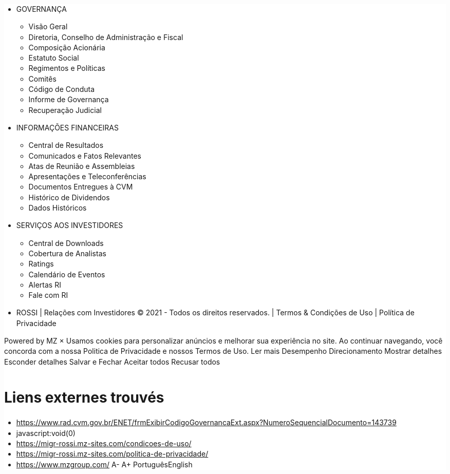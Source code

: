   * GOVERNANÇA
    * Visão Geral
    * Diretoria, Conselho de Administração e Fiscal
    * Composição Acionária
    * Estatuto Social
    * Regimentos e Políticas
    * Comitês
    * Código de Conduta
    * Informe de Governança
    * Recuperação Judicial
  * INFORMAÇÕES FINANCEIRAS
    * Central de Resultados
    * Comunicados e Fatos Relevantes
    * Atas de Reunião e Assembleias
    * Apresentações e Teleconferências
    * Documentos Entregues à CVM
    * Histórico de Dividendos
    * Dados Históricos
  * SERVIÇOS AOS INVESTIDORES
    * Central de Downloads
    * Cobertura de Analistas
    * Ratings
    * Calendário de Eventos
    * Alertas RI
    * Fale com RI


  * ROSSI | Relações com Investidores © 2021 - Todos os direitos reservados. | Termos & Condições de Uso | Política de Privacidade


Powered by MZ
×
Usamos cookies para personalizar anúncios e melhorar sua experiência no site. Ao continuar navegando, você concorda com a nossa Politica de Privacidade e nossos Termos de Uso. Ler mais
Desempenho
Direcionamento
Mostrar detalhes Esconder detalhes
Salvar e Fechar
Aceitar todos
Recusar todos


# Liens externes trouvés
- https://www.rad.cvm.gov.br/ENET/frmExibirCodigoGovernancaExt.aspx?NumeroSequencialDocumento=143739
- javascript:void(0)
- https://migr-rossi.mz-sites.com/condicoes-de-uso/
- https://migr-rossi.mz-sites.com/politica-de-privacidade/
- https://www.mzgroup.com/
A- A+
PortuguêsEnglish
